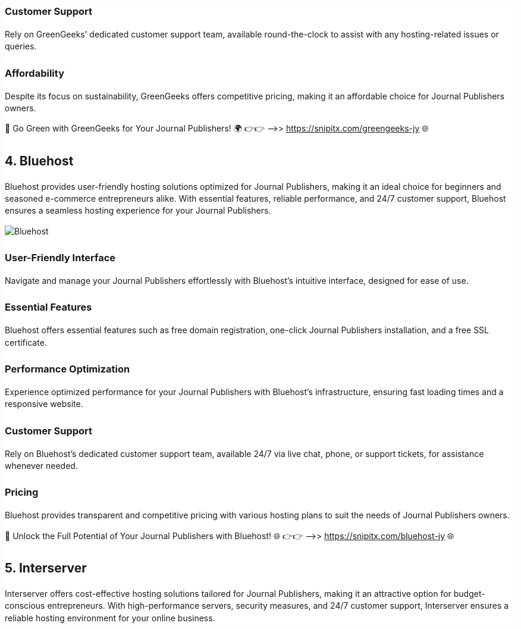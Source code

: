 ### Customer Support
Rely on GreenGeeks’ dedicated customer support team, available round-the-clock to assist with any hosting-related issues or queries.

### Affordability
Despite its focus on sustainability, GreenGeeks offers competitive pricing, making it an affordable choice for Journal Publishers owners.

🌿 Go Green with GreenGeeks for Your Journal Publishers! 🌍
👉👉 -->> https://snipitx.com/greengeeks-jy 🌐

## 4. Bluehost

Bluehost provides user-friendly hosting solutions optimized for Journal Publishers, making it an ideal choice for beginners and seasoned e-commerce entrepreneurs alike. With essential features, reliable performance, and 24/7 customer support, Bluehost ensures a seamless hosting experience for your Journal Publishers.

![Bluehost](https://i.imgur.com/PasFF9E.jpeg "Bluehost Hosting")

### User-Friendly Interface
Navigate and manage your Journal Publishers effortlessly with Bluehost’s intuitive interface, designed for ease of use.

### Essential Features
Bluehost offers essential features such as free domain registration, one-click Journal Publishers installation, and a free SSL certificate.

### Performance Optimization
Experience optimized performance for your Journal Publishers with Bluehost’s infrastructure, ensuring fast loading times and a responsive website.

### Customer Support
Rely on Bluehost’s dedicated customer support team, available 24/7 via live chat, phone, or support tickets, for assistance whenever needed.

### Pricing
Bluehost provides transparent and competitive pricing with various hosting plans to suit the needs of Journal Publishers owners.

🚀 Unlock the Full Potential of Your Journal Publishers with Bluehost! 🌐
👉👉 -->> https://snipitx.com/bluehost-jy 🌐

## 5. Interserver

Interserver offers cost-effective hosting solutions tailored for Journal Publishers, making it an attractive option for budget-conscious entrepreneurs. With high-performance servers, security measures, and 24/7 customer support, Interserver ensures a reliable hosting environment for your online business.
